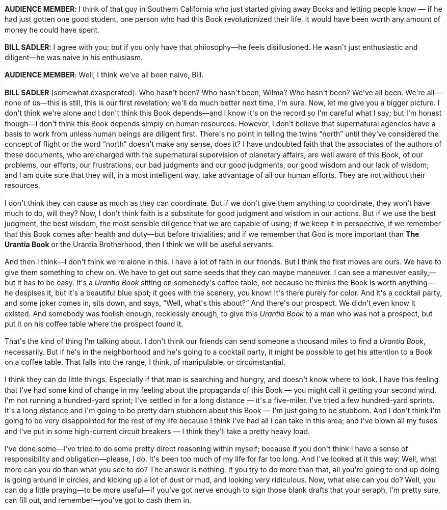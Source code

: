 **AUDIENCE MEMBER**: I think of that guy in Southern California who just started giving away Books and letting people know — if he had just gotten one good student, one person who had this Book revolutionized their life, it would have been worth any amount of money he could have spent.

**BILL SADLER**: I agree with you; but if you only have that philosophy—he feels disillusioned. He wasn't just enthusiastic and diligent—he was naive in his enthusiasm.

**AUDIENCE MEMBER**: Well, I think we've all been naive, Bill.

**BILL SADLER** [somewhat exasperated]: Who hasn't been? Who hasn't been, Wilma? Who hasn't been? We've all been. We're all—none of us—this is still, this is our first revelation; we'll do much better next time, I'm sure. Now, let me give you a bigger picture. I don't think we're alone and I don't think this Book depends—and I know it's on the record so I'm careful what I say; but I'm honest though—I don't think this Book depends simply on human resources. However, I don't believe that supernatural agencies have a basis to work from unless human beings are diligent first. There's no point in telling the twins “north” until they've considered the concept of flight or the word “north” doesn't make any sense, does it? I have undoubted faith that the associates of the authors of these documents, who are charged with the supernatural supervision of planetary affairs, are well aware of this Book, of our problems, our efforts, our frustrations, our bad judgments and our good judgments, our good wisdom and our lack of wisdom; and I am quite sure that they will, in a most intelligent way, take advantage of all our human efforts. They are not without their resources.

I don't think they can cause as much as they can coordinate. But if we don't give them anything to coordinate, they won't have much to do, will they? Now, I don't think faith is a substitute for good judgment and wisdom in our actions. But if we use the best judgment, the best wisdom, the most sensible diligence that we are capable of using; if we keep it in perspective, if we remember that this Book comes after health and duty—but before trivialities; and if we remember that God is more important than **The Urantia Book** or the Urantia Brotherhood, then I think we will be useful servants.

And then I think—I don't think we're alone in this. I have a lot of faith in our friends. But I think the first moves are ours. We have to give them something to chew on. We have to get out some seeds that they can maybe maneuver. I can see a maneuver easily,—but it has to be easy. It's a *Urantia Book* sitting on somebody's coffee table, not because he thinks the Book is worth anything—he despises it, but it's a beautiful blue spot; it goes with the scenery, you know! It's there purely for color. And it's a cocktail party, and some joker comes in, sits down, and says, “Well, what's this about?” And there's our prospect. We didn't even know it existed. And somebody was foolish enough, recklessly enough, to give this *Urantia Book* to a man who was not a prospect, but put it on his coffee table where the prospect found it.

That's the kind of thing I'm talking about. I don't think our friends can send someone a thousand miles to find a *Urantia Book*, necessarily. But if he's in the neighborhood and he's going to a cocktail party, it might be possible to get his attention to a Book on a coffee table. That falls into the range, I think, of manipulable, or circumstantial.

I think they can do little things. Especially if that man is searching and hungry, and doesn't know where to look. I have this feeling that I've had some kind of change in my feeling about the propaganda of this Book — you might call it getting your second wind. I'm not running a hundred-yard sprint; I've settled in for a long distance — it's a five-miler. I've tried a few hundred-yard sprints. It's a long distance and I'm going to be pretty darn stubborn about this Book — I'm just going to be stubborn. And I don't think I'm going to be very disappointed for the rest of my life because I think I've had all I can take in this area; and I've blown all my fuses and I've put in some high-current circuit breakers — I think they'll take a pretty heavy load.

I've done some—I've tried to do some pretty direct reasoning within myself; because if you don't think I have a sense of responsibility and obligation—please, I do. It's been too much of my life for far too long. And I've looked at it this way: Well, what more can you do than what you see to do? The answer is nothing. If you try to do more than that, all you're going to end up doing is going around in circles, and kicking up a lot of dust or mud, and looking very ridiculous. Now, what else can you do? Well, you can do a little praying—to be more useful—if you've got nerve enough to sign those blank drafts that your seraph, I'm pretty sure, can fill out, and remember—you've got to cash them in.
